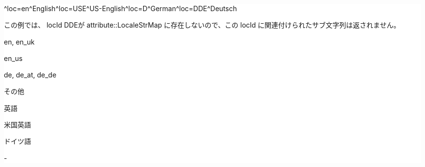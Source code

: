    <td> <p> <span class="codeph"> ^loc=en^English^loc=USE^US-English^loc=D^German^loc=DDE^Deutsch  </span> </p> <p> この例では、<span class="varname"> locId </span> DDEが<span class="codeph"> attribute::LocaleStrMap </span>に存在しないので、この<span class="varname"> locId </span>に関連付けられたサブ文字列は返されません。 </p> </td> 
   <td> <p> en, en_uk </p> <p> en_us </p> <p> de, de_at, de_de </p> <p>その他 </p> </td> 
   <td> <p>英語 </p> <p>米国英語 </p> <p>ドイツ語 </p> <p>- </p> </td> 
  </tr> 
 </tbody> 
</table>

